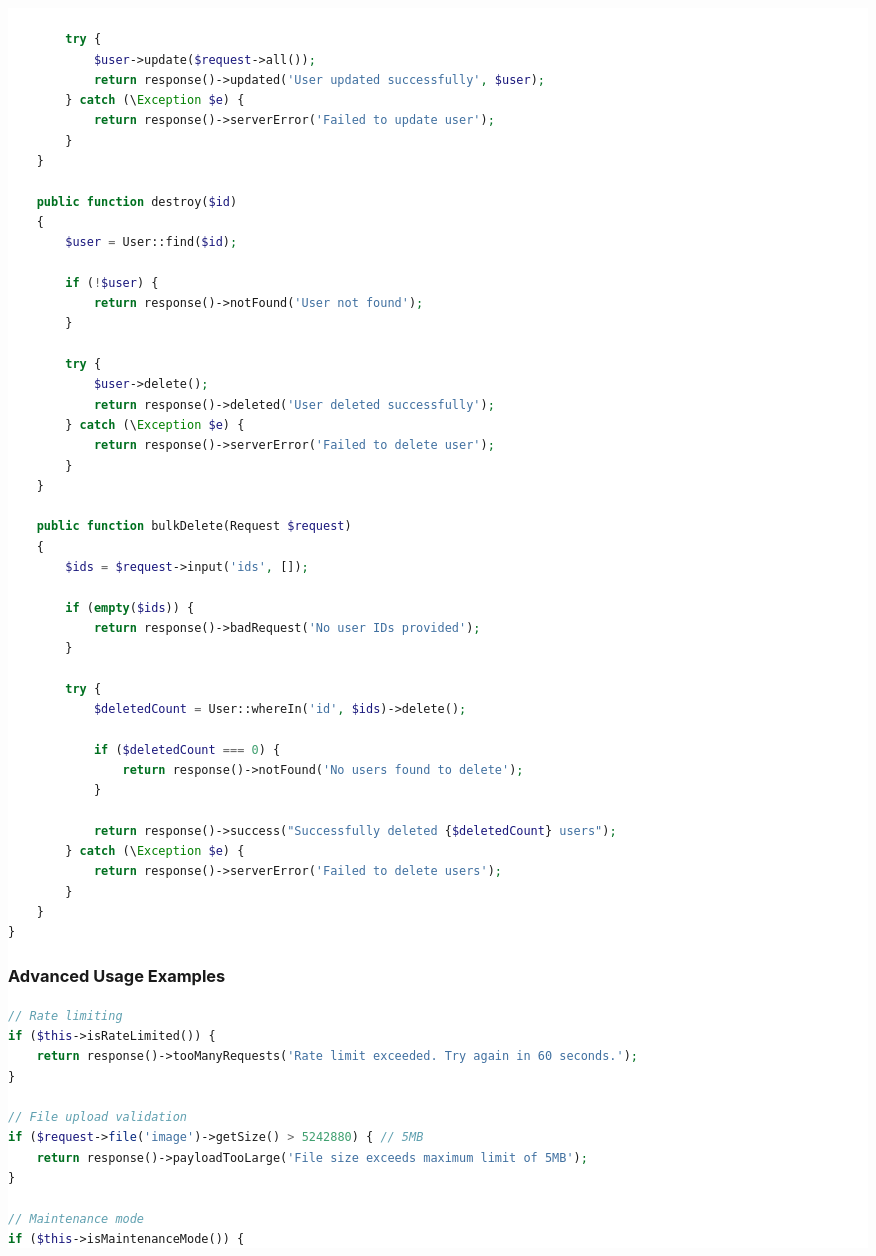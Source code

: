 ```php

        try {
            $user->update($request->all());
            return response()->updated('User updated successfully', $user);
        } catch (\Exception $e) {
            return response()->serverError('Failed to update user');
        }
    }

    public function destroy($id)
    {
        $user = User::find($id);

        if (!$user) {
            return response()->notFound('User not found');
        }

        try {
            $user->delete();
            return response()->deleted('User deleted successfully');
        } catch (\Exception $e) {
            return response()->serverError('Failed to delete user');
        }
    }

    public function bulkDelete(Request $request)
    {
        $ids = $request->input('ids', []);
        
        if (empty($ids)) {
            return response()->badRequest('No user IDs provided');
        }

        try {
            $deletedCount = User::whereIn('id', $ids)->delete();
            
            if ($deletedCount === 0) {
                return response()->notFound('No users found to delete');
            }

            return response()->success("Successfully deleted {$deletedCount} users");
        } catch (\Exception $e) {
            return response()->serverError('Failed to delete users');
        }
    }
}
```

### Advanced Usage Examples

```php
// Rate limiting
if ($this->isRateLimited()) {
    return response()->tooManyRequests('Rate limit exceeded. Try again in 60 seconds.');
}

// File upload validation
if ($request->file('image')->getSize() > 5242880) { // 5MB
    return response()->payloadTooLarge('File size exceeds maximum limit of 5MB');
}

// Maintenance mode
if ($this->isMaintenanceMode()) {
```